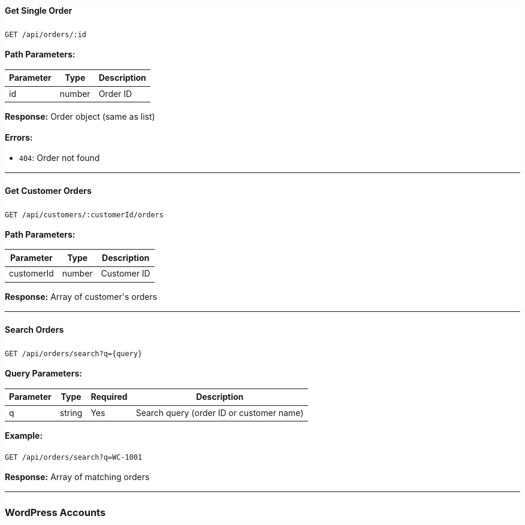 #### Get Single Order

```http
GET /api/orders/:id
```

**Path Parameters:**

| Parameter | Type | Description |
|-----------|------|-------------|
| id | number | Order ID |

**Response:** Order object (same as list)

**Errors:**
- `404`: Order not found

---

#### Get Customer Orders

```http
GET /api/customers/:customerId/orders
```

**Path Parameters:**

| Parameter | Type | Description |
|-----------|------|-------------|
| customerId | number | Customer ID |

**Response:** Array of customer's orders

---

#### Search Orders

```http
GET /api/orders/search?q={query}
```

**Query Parameters:**

| Parameter | Type | Required | Description |
|-----------|------|----------|-------------|
| q | string | Yes | Search query (order ID or customer name) |

**Example:**
```http
GET /api/orders/search?q=WC-1001
```

**Response:** Array of matching orders

---

### WordPress Accounts
